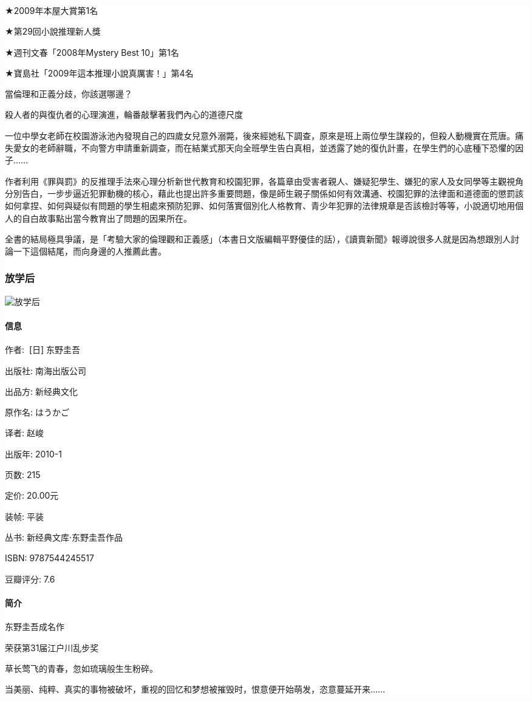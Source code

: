 ★2009年本屋大賞第1名

★第29回小說推理新人獎

★週刊文春「2008年Mystery Best 10」第1名

★寶島社「2009年這本推理小說真厲害！」第4名

當倫理和正義分歧，你該選哪邊？

殺人者的與復仇者的心理演進，輪番敲擊著我們內心的道德尺度

一位中學女老師在校園游泳池內發現自己的四歲女兒意外溺斃，後來經她私下調查，原來是班上兩位學生謀殺的，但殺人動機實在荒唐。痛失愛女的老師辭職，不向警方申請重新調查，而在結業式那天向全班學生告白真相，並透露了她的復仇計畫，在學生們的心底種下恐懼的因子……

作者利用《罪與罰》的反推理手法來心理分析新世代教育和校園犯罪，各篇章由受害者親人、嫌疑犯學生、嫌犯的家人及女同學等主觀視角分別告白，一步步逼近犯罪動機的核心，藉此也提出許多重要問題，像是師生親子關係如何有效溝通、校園犯罪的法律面和道德面的懲罰該如何拿捏、如何與疑似有問題的學生相處來預防犯罪、如何落實個別化人格教育、青少年犯罪的法律規章是否該檢討等等，小說適切地用個人的自白故事點出當今教育出了問題的因果所在。

全書的結局極具爭議，是「考驗大家的倫理觀和正義感」（本書日文版編輯平野優佳的話），《讀賣新聞》報導說很多人就是因為想跟別人討論一下這個結尾，而向身邊的人推薦此書。



### 放学后

![放学后](https://img3.doubanio.com/view/subject/l/public/s4066862.jpg)

#### 信息

作者:  [日] 东野圭吾 

出版社: 南海出版公司 

出品方: 新经典文化 

原作名: はうかご 

译者: 赵峻 

出版年: 2010-1 

页数: 215 

定价: 20.00元 

装帧: 平装 

丛书: 新经典文库·东野圭吾作品 

ISBN: 9787544245517

豆瓣评分: 7.6

#### 简介

东野圭吾成名作

荣获第31届江户川乱步奖

草长莺飞的青春，忽如琉璃般生生粉碎。

当美丽、纯粹、真实的事物被破坏，重视的回忆和梦想被摧毁时，恨意便开始萌发，恣意蔓延开来……
